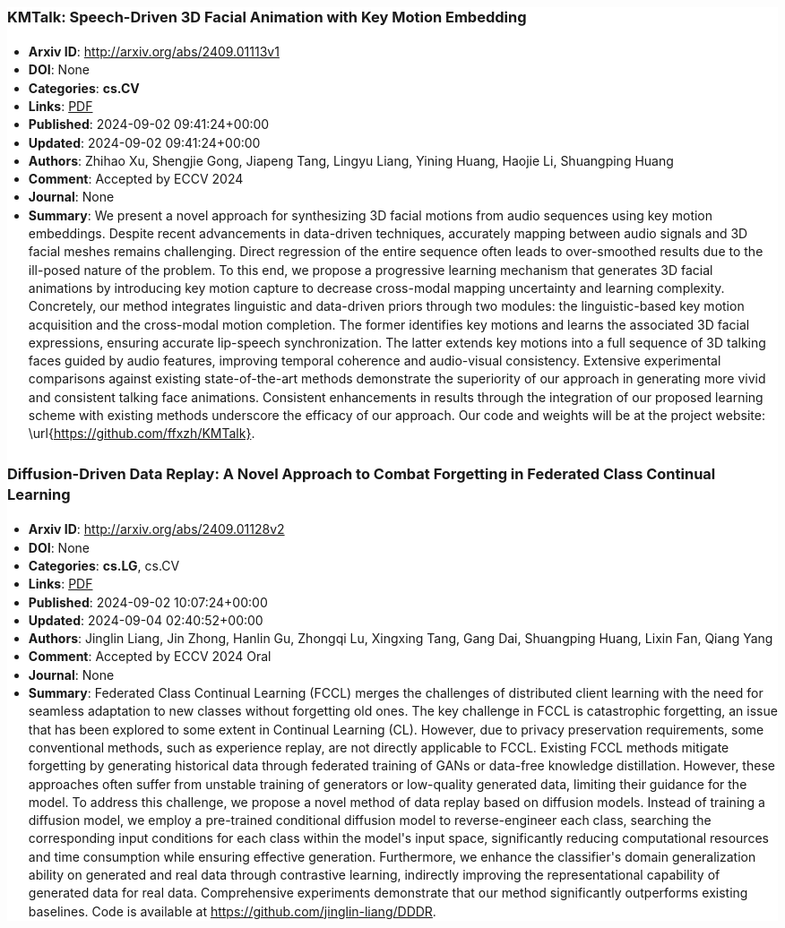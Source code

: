

### KMTalk: Speech-Driven 3D Facial Animation with Key Motion Embedding
- **Arxiv ID**: http://arxiv.org/abs/2409.01113v1
- **DOI**: None
- **Categories**: **cs.CV**
- **Links**: [PDF](http://arxiv.org/pdf/2409.01113v1)
- **Published**: 2024-09-02 09:41:24+00:00
- **Updated**: 2024-09-02 09:41:24+00:00
- **Authors**: Zhihao Xu, Shengjie Gong, Jiapeng Tang, Lingyu Liang, Yining Huang, Haojie Li, Shuangping Huang
- **Comment**: Accepted by ECCV 2024
- **Journal**: None
- **Summary**: We present a novel approach for synthesizing 3D facial motions from audio sequences using key motion embeddings. Despite recent advancements in data-driven techniques, accurately mapping between audio signals and 3D facial meshes remains challenging. Direct regression of the entire sequence often leads to over-smoothed results due to the ill-posed nature of the problem. To this end, we propose a progressive learning mechanism that generates 3D facial animations by introducing key motion capture to decrease cross-modal mapping uncertainty and learning complexity. Concretely, our method integrates linguistic and data-driven priors through two modules: the linguistic-based key motion acquisition and the cross-modal motion completion. The former identifies key motions and learns the associated 3D facial expressions, ensuring accurate lip-speech synchronization. The latter extends key motions into a full sequence of 3D talking faces guided by audio features, improving temporal coherence and audio-visual consistency. Extensive experimental comparisons against existing state-of-the-art methods demonstrate the superiority of our approach in generating more vivid and consistent talking face animations. Consistent enhancements in results through the integration of our proposed learning scheme with existing methods underscore the efficacy of our approach. Our code and weights will be at the project website: \url{https://github.com/ffxzh/KMTalk}.



### Diffusion-Driven Data Replay: A Novel Approach to Combat Forgetting in Federated Class Continual Learning
- **Arxiv ID**: http://arxiv.org/abs/2409.01128v2
- **DOI**: None
- **Categories**: **cs.LG**, cs.CV
- **Links**: [PDF](http://arxiv.org/pdf/2409.01128v2)
- **Published**: 2024-09-02 10:07:24+00:00
- **Updated**: 2024-09-04 02:40:52+00:00
- **Authors**: Jinglin Liang, Jin Zhong, Hanlin Gu, Zhongqi Lu, Xingxing Tang, Gang Dai, Shuangping Huang, Lixin Fan, Qiang Yang
- **Comment**: Accepted by ECCV 2024 Oral
- **Journal**: None
- **Summary**: Federated Class Continual Learning (FCCL) merges the challenges of distributed client learning with the need for seamless adaptation to new classes without forgetting old ones. The key challenge in FCCL is catastrophic forgetting, an issue that has been explored to some extent in Continual Learning (CL). However, due to privacy preservation requirements, some conventional methods, such as experience replay, are not directly applicable to FCCL. Existing FCCL methods mitigate forgetting by generating historical data through federated training of GANs or data-free knowledge distillation. However, these approaches often suffer from unstable training of generators or low-quality generated data, limiting their guidance for the model. To address this challenge, we propose a novel method of data replay based on diffusion models. Instead of training a diffusion model, we employ a pre-trained conditional diffusion model to reverse-engineer each class, searching the corresponding input conditions for each class within the model's input space, significantly reducing computational resources and time consumption while ensuring effective generation. Furthermore, we enhance the classifier's domain generalization ability on generated and real data through contrastive learning, indirectly improving the representational capability of generated data for real data. Comprehensive experiments demonstrate that our method significantly outperforms existing baselines. Code is available at https://github.com/jinglin-liang/DDDR.
